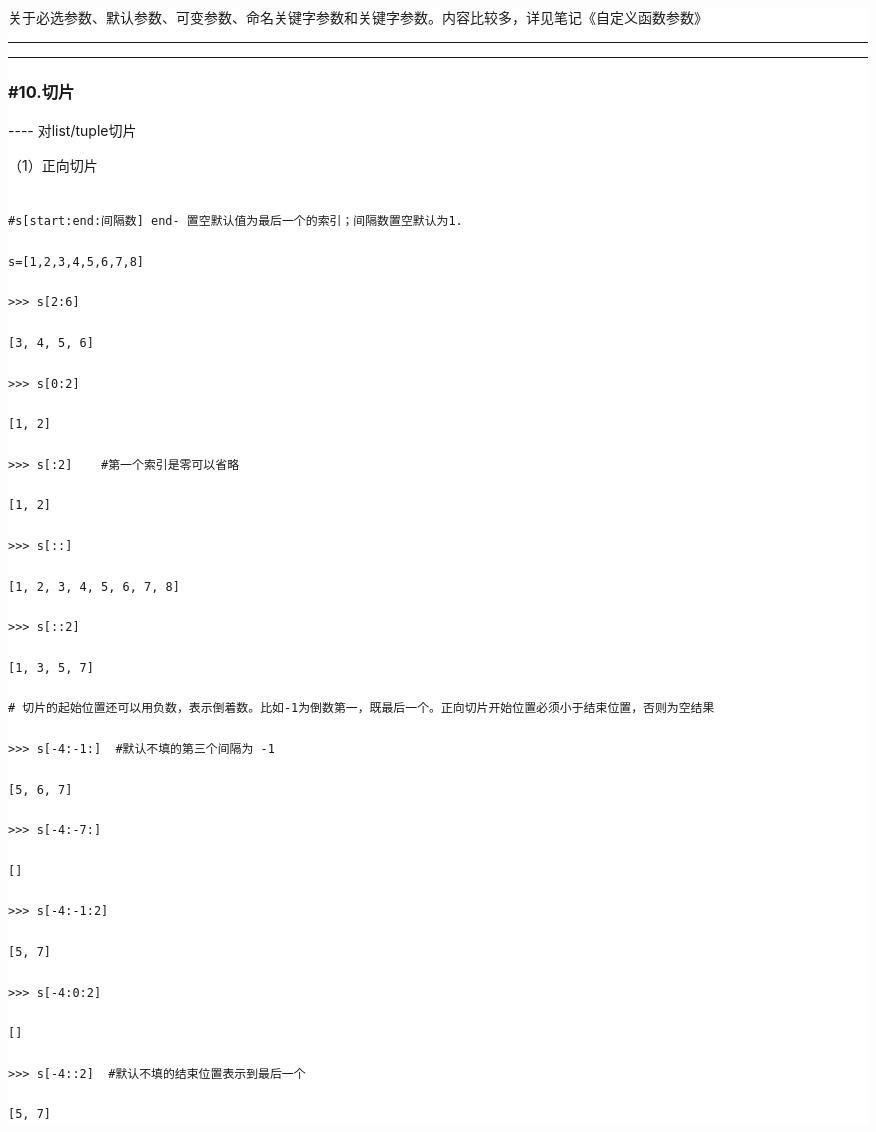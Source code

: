关于必选参数、默认参数、可变参数、命名关键字参数和关键字参数。内容比较多，详见笔记《自定义函数参数》







----



----





### #10.切片

---- 对list/tuple切片 

（1）正向切片

```

#s[start:end:间隔数] end- 置空默认值为最后一个的索引；间隔数置空默认为1.

s=[1,2,3,4,5,6,7,8]

>>> s[2:6]

[3, 4, 5, 6]

>>> s[0:2]  

[1, 2]

>>> s[:2]    #第一个索引是零可以省略

[1, 2]

>>> s[::]

[1, 2, 3, 4, 5, 6, 7, 8]

>>> s[::2]

[1, 3, 5, 7]

# 切片的起始位置还可以用负数，表示倒着数。比如-1为倒数第一，既最后一个。正向切片开始位置必须小于结束位置，否则为空结果

>>> s[-4:-1:]  #默认不填的第三个间隔为 -1 

[5, 6, 7]

>>> s[-4:-7:]

[]

>>> s[-4:-1:2]

[5, 7]

>>> s[-4:0:2]

[]

>>> s[-4::2]  #默认不填的结束位置表示到最后一个

[5, 7]
```